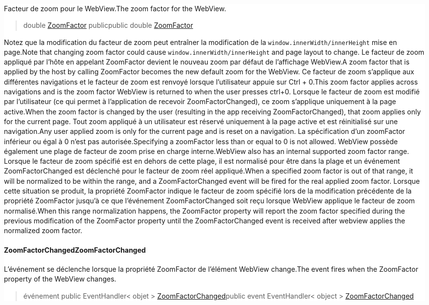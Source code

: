 <span data-ttu-id="254d6-198">Facteur de zoom pour le WebView.</span><span class="sxs-lookup"><span data-stu-id="254d6-198">The zoom factor for the WebView.</span></span>

> <span data-ttu-id="254d6-199">double [ZoomFactor](#zoomfactor) public</span><span class="sxs-lookup"><span data-stu-id="254d6-199">public double [ZoomFactor](#zoomfactor)</span></span>

<span data-ttu-id="254d6-200">Notez que la modification du facteur de zoom peut entraîner la modification de la `window.innerWidth/innerHeight` mise en page.</span><span class="sxs-lookup"><span data-stu-id="254d6-200">Note that changing zoom factor could cause `window.innerWidth/innerHeight` and page layout to change.</span></span> <span data-ttu-id="254d6-201">Le facteur de zoom appliqué par l’hôte en appelant ZoomFactor devient le nouveau zoom par défaut de l’affichage WebView.</span><span class="sxs-lookup"><span data-stu-id="254d6-201">A zoom factor that is applied by the host by calling ZoomFactor becomes the new default zoom for the WebView.</span></span> <span data-ttu-id="254d6-202">Ce facteur de zoom s’applique aux différentes navigations et le facteur de zoom est renvoyé lorsque l’utilisateur appuie sur Ctrl + 0.</span><span class="sxs-lookup"><span data-stu-id="254d6-202">This zoom factor applies across navigations and is the zoom factor WebView is returned to when the user presses ctrl+0.</span></span> <span data-ttu-id="254d6-203">Lorsque le facteur de zoom est modifié par l’utilisateur (ce qui permet à l’application de recevoir ZoomFactorChanged), ce zoom s’applique uniquement à la page active.</span><span class="sxs-lookup"><span data-stu-id="254d6-203">When the zoom factor is changed by the user (resulting in the app receiving ZoomFactorChanged), that zoom applies only for the current page.</span></span> <span data-ttu-id="254d6-204">Tout zoom appliqué à un utilisateur est réservé uniquement à la page active et est réinitialisé sur une navigation.</span><span class="sxs-lookup"><span data-stu-id="254d6-204">Any user applied zoom is only for the current page and is reset on a navigation.</span></span> <span data-ttu-id="254d6-205">La spécification d’un zoomFactor inférieur ou égal à 0 n’est pas autorisée.</span><span class="sxs-lookup"><span data-stu-id="254d6-205">Specifying a zoomFactor less than or equal to 0 is not allowed.</span></span> <span data-ttu-id="254d6-206">WebView possède également une plage de facteur de zoom prise en charge interne.</span><span class="sxs-lookup"><span data-stu-id="254d6-206">WebView also has an internal supported zoom factor range.</span></span> <span data-ttu-id="254d6-207">Lorsque le facteur de zoom spécifié est en dehors de cette plage, il est normalisé pour être dans la plage et un événement ZoomFactorChanged est déclenché pour le facteur de zoom réel appliqué.</span><span class="sxs-lookup"><span data-stu-id="254d6-207">When a specified zoom factor is out of that range, it will be normalized to be within the range, and a ZoomFactorChanged event will be fired for the real applied zoom factor.</span></span> <span data-ttu-id="254d6-208">Lorsque cette situation se produit, la propriété ZoomFactor indique le facteur de zoom spécifié lors de la modification précédente de la propriété ZoomFactor jusqu’à ce que l’événement ZoomFactorChanged soit reçu lorsque WebView applique le facteur de zoom normalisé.</span><span class="sxs-lookup"><span data-stu-id="254d6-208">When this range normalization happens, the ZoomFactor property will report the zoom factor specified during the previous modification of the ZoomFactor property until the ZoomFactorChanged event is received after webview applies the normalized zoom factor.</span></span>

#### <span data-ttu-id="254d6-209">ZoomFactorChanged</span><span class="sxs-lookup"><span data-stu-id="254d6-209">ZoomFactorChanged</span></span> 

<span data-ttu-id="254d6-210">L’événement se déclenche lorsque la propriété ZoomFactor de l’élément WebView change.</span><span class="sxs-lookup"><span data-stu-id="254d6-210">The event fires when the ZoomFactor property of the WebView changes.</span></span>

> <span data-ttu-id="254d6-211">événement public EventHandler< objet > [ZoomFactorChanged](#zoomfactorchanged)</span><span class="sxs-lookup"><span data-stu-id="254d6-211">public event EventHandler< object > [ZoomFactorChanged](#zoomfactorchanged)</span></span>
